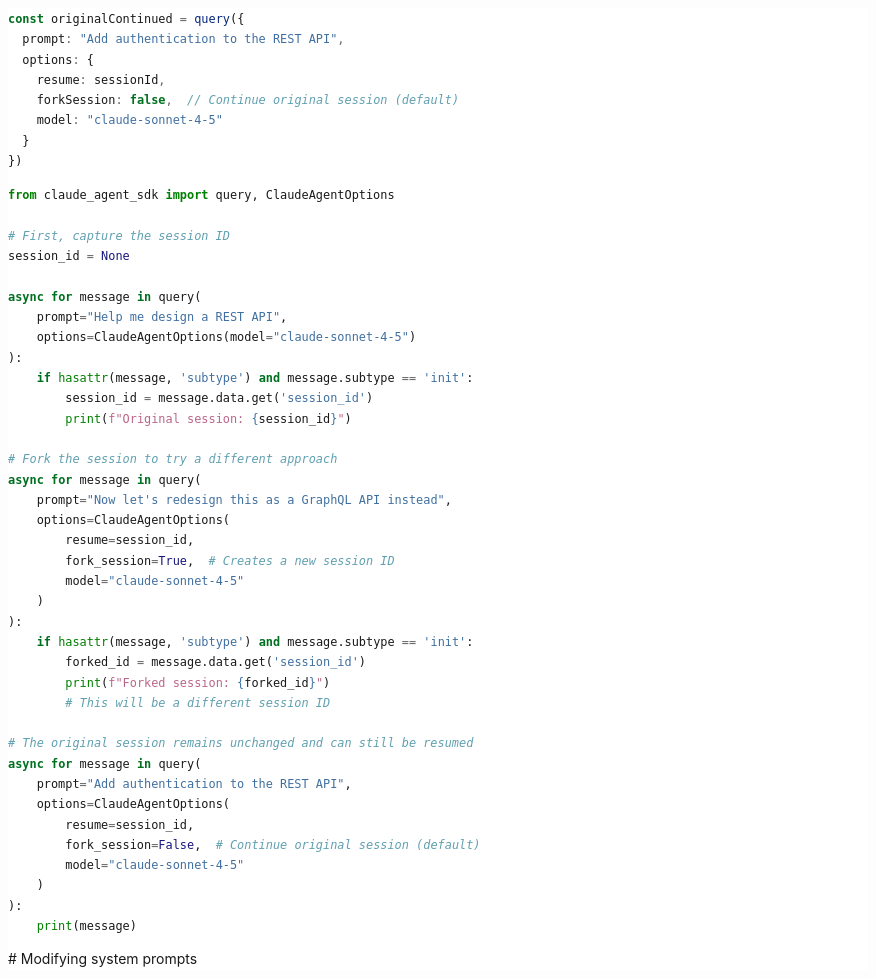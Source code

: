   ```typescript TypeScript
  const originalContinued = query({
    prompt: "Add authentication to the REST API",
    options: {
      resume: sessionId,
      forkSession: false,  // Continue original session (default)
      model: "claude-sonnet-4-5"
    }
  })
  ```

  ```python Python
  from claude_agent_sdk import query, ClaudeAgentOptions

  # First, capture the session ID
  session_id = None

  async for message in query(
      prompt="Help me design a REST API",
      options=ClaudeAgentOptions(model="claude-sonnet-4-5")
  ):
      if hasattr(message, 'subtype') and message.subtype == 'init':
          session_id = message.data.get('session_id')
          print(f"Original session: {session_id}")

  # Fork the session to try a different approach
  async for message in query(
      prompt="Now let's redesign this as a GraphQL API instead",
      options=ClaudeAgentOptions(
          resume=session_id,
          fork_session=True,  # Creates a new session ID
          model="claude-sonnet-4-5"
      )
  ):
      if hasattr(message, 'subtype') and message.subtype == 'init':
          forked_id = message.data.get('session_id')
          print(f"Forked session: {forked_id}")
          # This will be a different session ID

  # The original session remains unchanged and can still be resumed
  async for message in query(
      prompt="Add authentication to the REST API",
      options=ClaudeAgentOptions(
          resume=session_id,
          fork_session=False,  # Continue original session (default)
          model="claude-sonnet-4-5"
      )
  ):
      print(message)
  ```
</CodeGroup>
# Modifying system prompts
